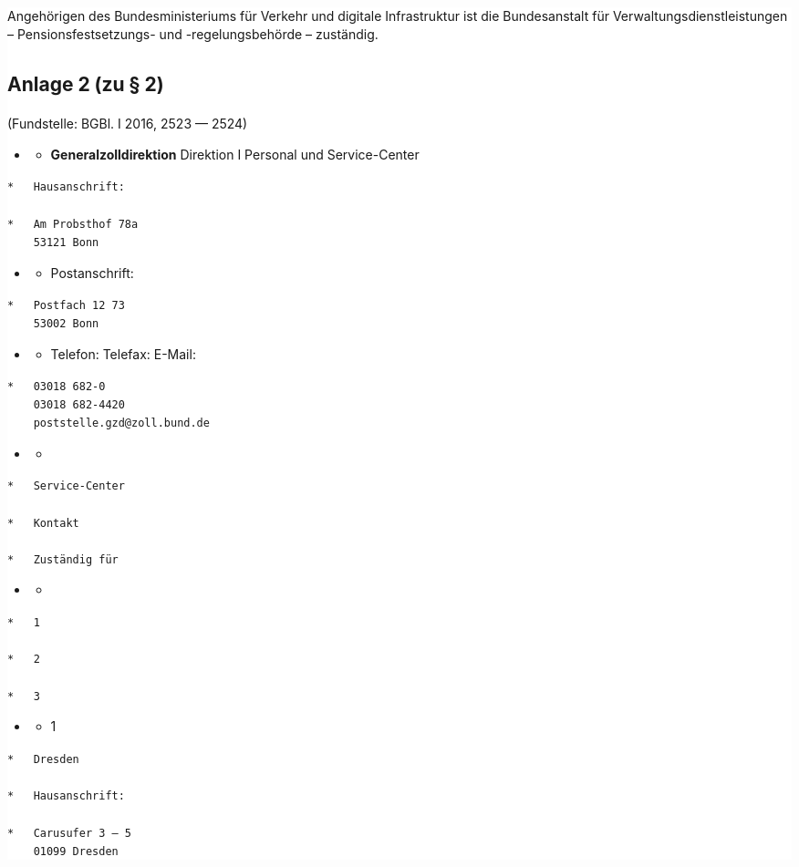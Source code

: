 Angehörigen des Bundesministeriums für Verkehr und digitale
Infrastruktur ist die Bundesanstalt für Verwaltungsdienstleistungen –
Pensionsfestsetzungs- und -regelungsbehörde – zuständig.
[^F792144_15_BJNR235800015BJNE002102116]: 

## Anlage 2 (zu § 2)

(Fundstelle: BGBl. I 2016, 2523 — 2524)


*    *   **Generalzolldirektion**
        Direktion I
        Personal und Service-Center

    *   Hausanschrift:

    *   Am Probsthof 78a
        53121 Bonn


*    *   Postanschrift:

    *   Postfach 12 73
        53002 Bonn


*    *   Telefon:
        Telefax:
        E-Mail:

    *   03018 682-0
        03018 682-4420
        poststelle.gzd@zoll.bund.de





*    *
    *   Service-Center

    *   Kontakt

    *   Zuständig für


*    *
    *   1

    *   2

    *   3


*    *   1

    *   Dresden

    *   Hausanschrift:

    *   Carusufer 3 – 5
        01099 Dresden


[^F792144_01_BJNR235800015BJNE002102116]:     –Erste Festsetzung der Versorgungsbezüge, auch bei Versetzung in den
[^F792144_02_BJNR235800015BJNE002102116]: –Weitere Festsetzung der Versorgungsbezüge auch nach Ablauf der Zeit
[^F792144_03_BJNR235800015BJNE002102116]: –Weitergewährung des Waisengeldes sowie des Unterschieds- und
[^F792144_04_BJNR235800015BJNE002102116]: Die Entscheidung über das Absehen von der Rückforderung überzahlter
[^F792144_05_BJNR235800015BJNE002102116]: Für die Berechnung, Dokumentation und Zahlbarmachung der
[^F792144_06_BJNR235800015BJNE002102116]: [^F792144_07_BJNR235800015BJNE002102116]: Der Vollzug des BVersTG erfolgt für Inlandsfälle durch das Service-
[^F792144_08_BJNR235800015BJNE002102116]: [^F792144_09_BJNR235800015BJNE002102116]: Für den Personenkreis nach § 2 Nummer 3 Buchstabe b und c, Nummer 4
[^F792144_10_BJNR235800015BJNE002102116]: Die ehemalige Unfallkasse Post und Telekom wurde aufgelöst und zum 1.
[^F792144_11_BJNR235800015BJNE002102116]: Nur nachrichtlich: Für die Angehörigen des Bundesamtes für Bauwesen
[^F792144_12_BJNR235800015BJNE002102116]: Hierzu gehören auch die Versorgungsempfänger aus dem Geschäftsbereich
[^F792144_13_BJNR235800015BJNE002102116]: Nach § 21 Absatz 3 und 4 BMinG erhalten Mitglieder des Ministerrates
[^F792144_14_BJNR235800015BJNE002102116]: Nur nachrichtlich: Für die Angehörigen des Ministeriums und der